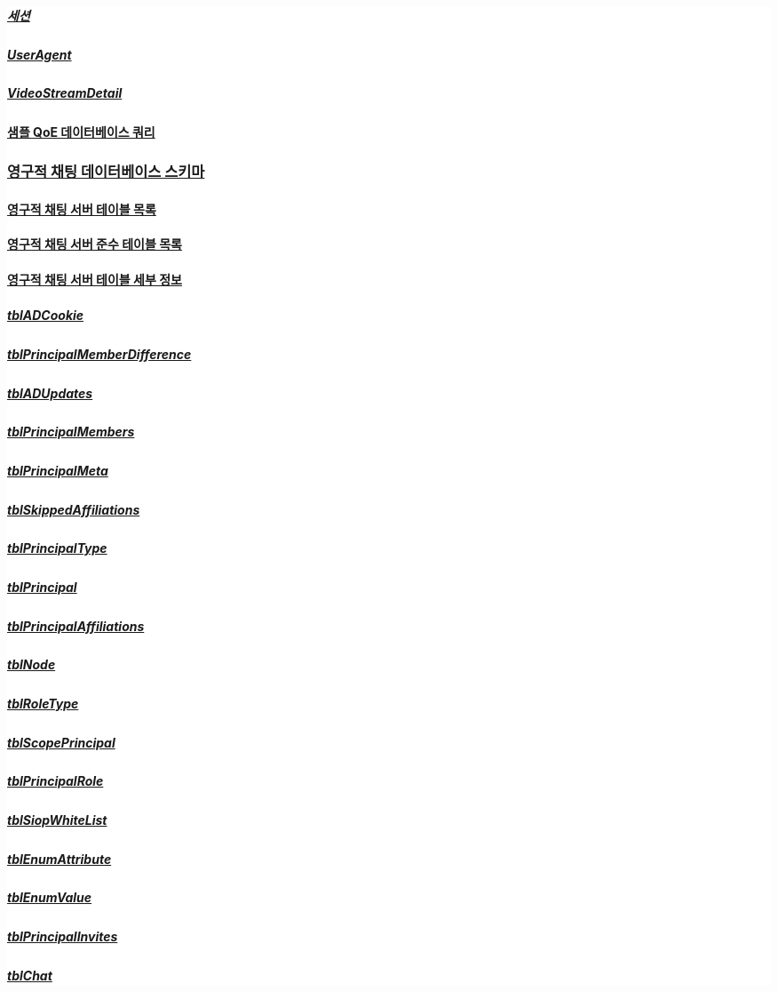 ##### [세션](../schema-reference/quality-of-experience-qoe-database-schema/session-0.md)
##### [UserAgent](../schema-reference/quality-of-experience-qoe-database-schema/useragent-0.md)
##### [VideoStreamDetail](../schema-reference/quality-of-experience-qoe-database-schema/videostreamdetail.md)
#### [샘플 QoE 데이터베이스 쿼리](../schema-reference/quality-of-experience-qoe-database-schema/sample-qoe-database-queries.md)
### [영구적 채팅 데이터베이스 스키마](../schema-reference/persistent-chat-database-schema/persistent-chat-database-schema.md)
#### [영구적 채팅 서버 테이블 목록](../schema-reference/persistent-chat-database-schema/list-of-persistent-chat-server-tables.md)
#### [영구적 채팅 서버 준수 테이블 목록](../schema-reference/persistent-chat-database-schema/list-of-persistent-chat-server-compliance-tables.md)
#### [영구적 채팅 서버 테이블 세부 정보](../schema-reference/persistent-chat-database-schema/persistent-chat-server-table-details.md)
##### [tblADCookie](../schema-reference/persistent-chat-database-schema/tbladcookie.md)
##### [tblPrincipalMemberDifference](../schema-reference/persistent-chat-database-schema/tblprincipalmemberdifference.md)
##### [tblADUpdates](../schema-reference/persistent-chat-database-schema/tbladupdates.md)
##### [tblPrincipalMembers](../schema-reference/persistent-chat-database-schema/tblprincipalmembers.md)
##### [tblPrincipalMeta](../schema-reference/persistent-chat-database-schema/tblprincipalmeta.md)
##### [tblSkippedAffiliations](../schema-reference/persistent-chat-database-schema/tblskippedaffiliations.md)
##### [tblPrincipalType](../schema-reference/persistent-chat-database-schema/tblprincipaltype.md)
##### [tblPrincipal](../schema-reference/persistent-chat-database-schema/tblprincipal.md)
##### [tblPrincipalAffiliations](../schema-reference/persistent-chat-database-schema/tblprincipalaffiliations.md)
##### [tblNode](../schema-reference/persistent-chat-database-schema/tblnode.md)
##### [tblRoleType](../schema-reference/persistent-chat-database-schema/tblroletype.md)
##### [tblScopePrincipal](../schema-reference/persistent-chat-database-schema/tblscopeprincipal.md)
##### [tblPrincipalRole](../schema-reference/persistent-chat-database-schema/tblprincipalrole.md)
##### [tblSiopWhiteList](../schema-reference/persistent-chat-database-schema/tblsiopwhitelist.md)
##### [tblEnumAttribute](../schema-reference/persistent-chat-database-schema/tblenumattribute.md)
##### [tblEnumValue](../schema-reference/persistent-chat-database-schema/tblenumvalue.md)
##### [tblPrincipalInvites](../schema-reference/persistent-chat-database-schema/tblprincipalinvites.md)
##### [tblChat](../schema-reference/persistent-chat-database-schema/tblchat.md)